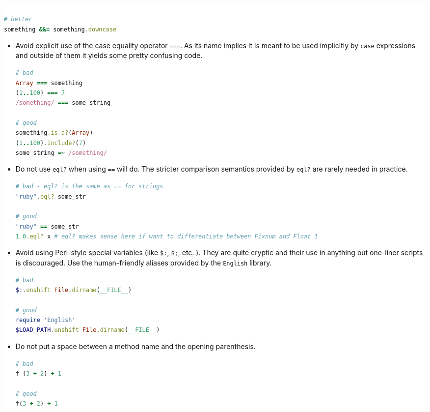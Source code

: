   ```Ruby

  # better
  something &&= something.downcase
  ```

* <a name="no-case-equality"></a>
  Avoid explicit use of the case equality operator `===`. As its name implies
  it is meant to be used implicitly by `case` expressions and outside of them it
  yields some pretty confusing code.


  ```Ruby
  # bad
  Array === something
  (1..100) === 7
  /something/ === some_string

  # good
  something.is_a?(Array)
  (1..100).include?(7)
  some_string =~ /something/
  ```

* <a name="eql"></a>
  Do not use `eql?` when using `==` will do. The stricter comparison semantics
  provided by `eql?` are rarely needed in practice.


  ```Ruby
  # bad - eql? is the same as == for strings
  "ruby".eql? some_str

  # good
  "ruby" == some_str
  1.0.eql? x # eql? makes sense here if want to differentiate between Fixnum and Float 1
  ```

* <a name="no-cryptic-perlisms"></a>
  Avoid using Perl-style special variables (like `$:`, `$;`, etc. ). They are
  quite cryptic and their use in anything but one-liner scripts is discouraged.
  Use the human-friendly aliases provided by the `English` library.


  ```Ruby
  # bad
  $:.unshift File.dirname(__FILE__)

  # good
  require 'English'
  $LOAD_PATH.unshift File.dirname(__FILE__)
  ```

* <a name="parens-no-spaces"></a>
  Do not put a space between a method name and the opening parenthesis.


  ```Ruby
  # bad
  f (3 + 2) + 1

  # good
  f(3 + 2) + 1
  ```
